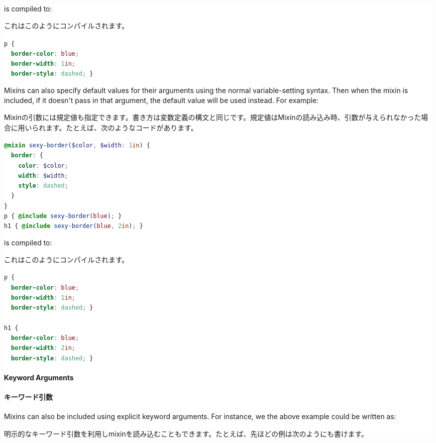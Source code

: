is compiled to:

これはこのようにコンパイルされます。

```css
p {
  border-color: blue;
  border-width: 1in;
  border-style: dashed; }
```

Mixins can also specify default values for their arguments
using the normal variable-setting syntax.
Then when the mixin is included,
if it doesn't pass in that argument,
the default value will be used instead.
For example:

Mixinの引数には規定値も指定できます。書き方は変数定義の構文と同じです。規定値はMixinの読み込み時、引数が与えられなかった場合に用いられます。たとえば、次のようなコードがあります。

```scss
@mixin sexy-border($color, $width: 1in) {
  border: {
    color: $color;
    width: $width;
    style: dashed;
  }
}
p { @include sexy-border(blue); }
h1 { @include sexy-border(blue, 2in); }
```

is compiled to:

これはこのようにコンパイルされます。

```css
p {
  border-color: blue;
  border-width: 1in;
  border-style: dashed; }

h1 {
  border-color: blue;
  border-width: 2in;
  border-style: dashed; }
```

#### Keyword Arguments

#### キーワード引数

Mixins can also be included using explicit keyword arguments.
For instance, we the above example could be written as:

明示的なキーワード引数を利用しmixinを読み込むこともできます。たとえば、先ほどの例は次のようにも書けます。
